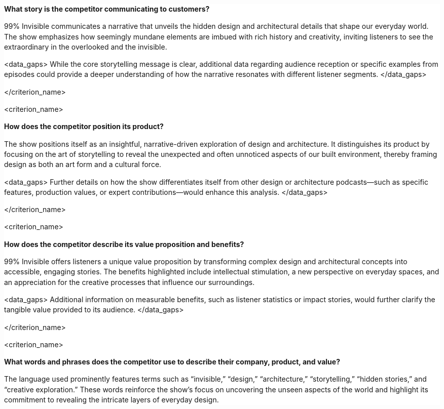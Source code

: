 **What story is the competitor communicating to customers?**

<summary>
99% Invisible communicates a narrative that unveils the hidden design and architectural details that shape our everyday world. The show emphasizes how seemingly mundane elements are imbued with rich history and creativity, inviting listeners to see the extraordinary in the overlooked and the invisible.
</summary>

<data_gaps>
While the core storytelling message is clear, additional data regarding audience reception or specific examples from episodes could provide a deeper understanding of how the narrative resonates with different listener segments.
</data_gaps>

</criterion_name>

<criterion_name>

**How does the competitor position its product?**

<summary>
The show positions itself as an insightful, narrative-driven exploration of design and architecture. It distinguishes its product by focusing on the art of storytelling to reveal the unexpected and often unnoticed aspects of our built environment, thereby framing design as both an art form and a cultural force.
</summary>

<data_gaps>
Further details on how the show differentiates itself from other design or architecture podcasts—such as specific features, production values, or expert contributions—would enhance this analysis.
</data_gaps>

</criterion_name>

<criterion_name>

**How does the competitor describe its value proposition and benefits?**

<summary>
99% Invisible offers listeners a unique value proposition by transforming complex design and architectural concepts into accessible, engaging stories. The benefits highlighted include intellectual stimulation, a new perspective on everyday spaces, and an appreciation for the creative processes that influence our surroundings.
</summary>

<data_gaps>
Additional information on measurable benefits, such as listener statistics or impact stories, would further clarify the tangible value provided to its audience.
</data_gaps>

</criterion_name>

<criterion_name>

**What words and phrases does the competitor use to describe their company, product, and value?**

<summary>
The language used prominently features terms such as “invisible,” “design,” “architecture,” “storytelling,” “hidden stories,” and “creative exploration.” These words reinforce the show’s focus on uncovering the unseen aspects of the world and highlight its commitment to revealing the intricate layers of everyday design.
</summary>
